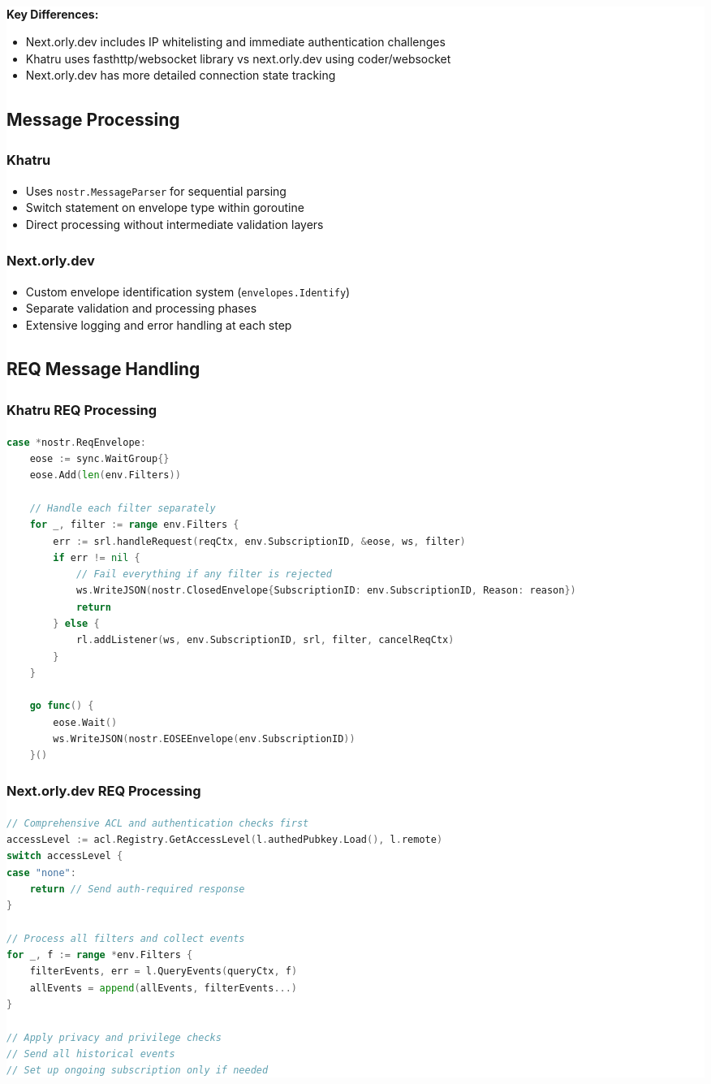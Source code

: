 **Key Differences:**
- Next.orly.dev includes IP whitelisting and immediate authentication challenges
- Khatru uses fasthttp/websocket library vs next.orly.dev using coder/websocket
- Next.orly.dev has more detailed connection state tracking

## Message Processing

### Khatru
- Uses `nostr.MessageParser` for sequential parsing
- Switch statement on envelope type within goroutine
- Direct processing without intermediate validation layers

### Next.orly.dev
- Custom envelope identification system (`envelopes.Identify`)
- Separate validation and processing phases
- Extensive logging and error handling at each step

## REQ Message Handling

### Khatru REQ Processing
```go
case *nostr.ReqEnvelope:
    eose := sync.WaitGroup{}
    eose.Add(len(env.Filters))
    
    // Handle each filter separately
    for _, filter := range env.Filters {
        err := srl.handleRequest(reqCtx, env.SubscriptionID, &eose, ws, filter)
        if err != nil {
            // Fail everything if any filter is rejected
            ws.WriteJSON(nostr.ClosedEnvelope{SubscriptionID: env.SubscriptionID, Reason: reason})
            return
        } else {
            rl.addListener(ws, env.SubscriptionID, srl, filter, cancelReqCtx)
        }
    }
    
    go func() {
        eose.Wait()
        ws.WriteJSON(nostr.EOSEEnvelope(env.SubscriptionID))
    }()
```

### Next.orly.dev REQ Processing
```go
// Comprehensive ACL and authentication checks first
accessLevel := acl.Registry.GetAccessLevel(l.authedPubkey.Load(), l.remote)
switch accessLevel {
case "none":
    return // Send auth-required response
}

// Process all filters and collect events
for _, f := range *env.Filters {
    filterEvents, err = l.QueryEvents(queryCtx, f)
    allEvents = append(allEvents, filterEvents...)
}

// Apply privacy and privilege checks
// Send all historical events
// Set up ongoing subscription only if needed
```